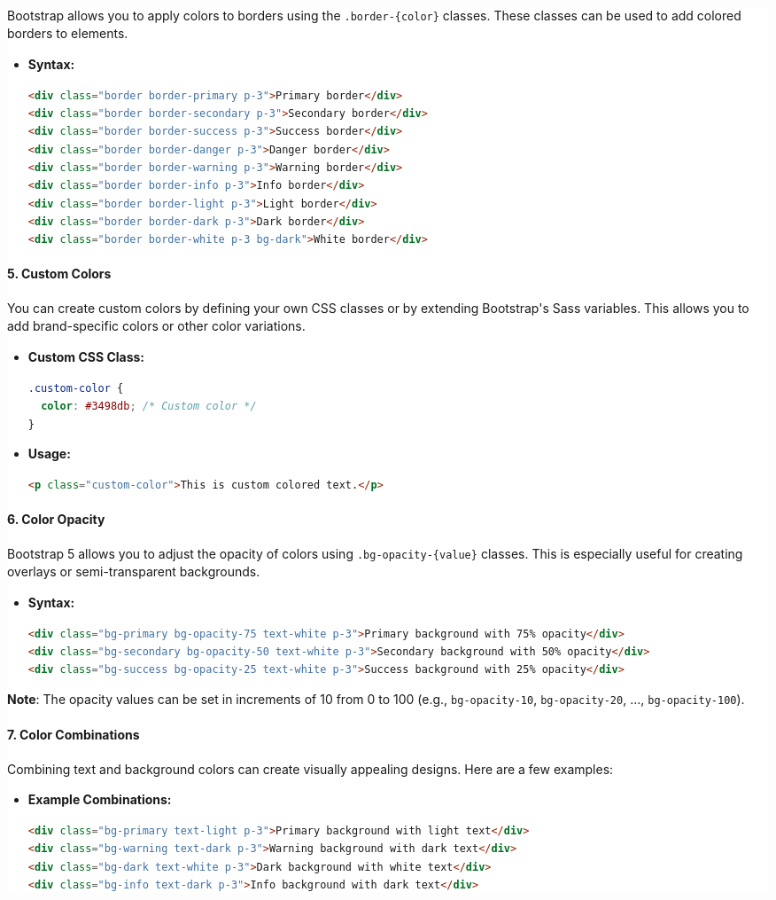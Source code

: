 Bootstrap allows you to apply colors to borders using the `.border-{color}` classes. These classes can be used to add colored borders to elements.

- **Syntax:**
  ```html
  <div class="border border-primary p-3">Primary border</div>
  <div class="border border-secondary p-3">Secondary border</div>
  <div class="border border-success p-3">Success border</div>
  <div class="border border-danger p-3">Danger border</div>
  <div class="border border-warning p-3">Warning border</div>
  <div class="border border-info p-3">Info border</div>
  <div class="border border-light p-3">Light border</div>
  <div class="border border-dark p-3">Dark border</div>
  <div class="border border-white p-3 bg-dark">White border</div>
  ```

#### 5. **Custom Colors**

You can create custom colors by defining your own CSS classes or by extending Bootstrap's Sass variables. This allows you to add brand-specific colors or other color variations.

- **Custom CSS Class:**
  ```css
  .custom-color {
    color: #3498db; /* Custom color */
  }
  ```

- **Usage:**
  ```html
  <p class="custom-color">This is custom colored text.</p>
  ```

#### 6. **Color Opacity**

Bootstrap 5 allows you to adjust the opacity of colors using `.bg-opacity-{value}` classes. This is especially useful for creating overlays or semi-transparent backgrounds.

- **Syntax:**
  ```html
  <div class="bg-primary bg-opacity-75 text-white p-3">Primary background with 75% opacity</div>
  <div class="bg-secondary bg-opacity-50 text-white p-3">Secondary background with 50% opacity</div>
  <div class="bg-success bg-opacity-25 text-white p-3">Success background with 25% opacity</div>
  ```

**Note**: The opacity values can be set in increments of 10 from 0 to 100 (e.g., `bg-opacity-10`, `bg-opacity-20`, ..., `bg-opacity-100`).

#### 7. **Color Combinations**

Combining text and background colors can create visually appealing designs. Here are a few examples:

- **Example Combinations:**
  ```html
  <div class="bg-primary text-light p-3">Primary background with light text</div>
  <div class="bg-warning text-dark p-3">Warning background with dark text</div>
  <div class="bg-dark text-white p-3">Dark background with white text</div>
  <div class="bg-info text-dark p-3">Info background with dark text</div>
  ```
